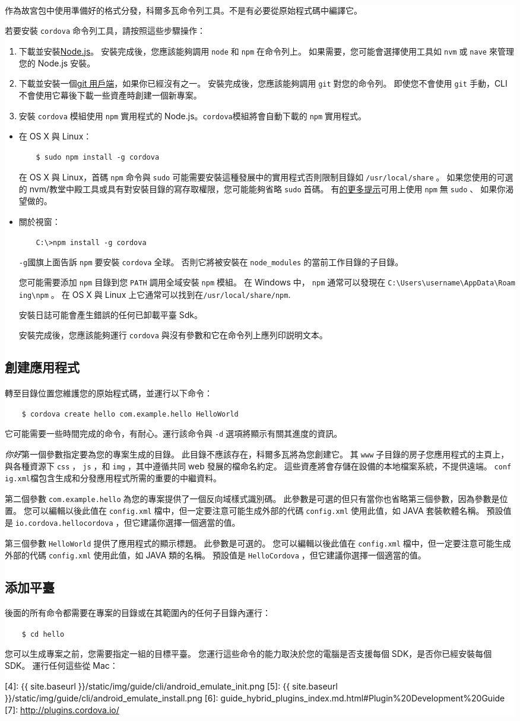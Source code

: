 作為故宮包中使用準備好的格式分發，科爾多瓦命令列工具。不是有必要從原始程式碼中編譯它。

若要安裝 `cordova` 命令列工具，請按照這些步驟操作：

1.  下載並安裝[Node.js][1]。 安裝完成後，您應該能夠調用 `node` 和 `npm` 在命令列上。 如果需要，您可能會選擇使用工具如 `nvm` 或 `nave` 來管理您的 Node.js 安裝。

2.  下載並安裝一個[git 用戶端][2]，如果你已經沒有之一。 安裝完成後，您應該能夠調用 `git` 對您的命令列。 即使您不會使用 `git` 手動，CLI 不會使用它幕後下載一些資產時創建一個新專案。

3.  安裝 `cordova` 模組使用 `npm` 實用程式的 Node.js。`cordova`模組將會自動下載的 `npm` 實用程式。

 [1]: http://nodejs.org/
 [2]: http://git-scm.com/

*   在 OS X 與 Linux：
    
            $ sudo npm install -g cordova
        
    
    在 OS X 與 Linux，首碼 `npm` 命令與 `sudo` 可能需要安裝這種發展中的實用程式否則限制目錄如 `/usr/local/share` 。 如果您使用的可選的 nvm/教堂中殿工具或具有對安裝目錄的寫存取權限，您可能能夠省略 `sudo` 首碼。 有[的更多提示][3]可用上使用 `npm` 無 `sudo` 、 如果你渴望做的。

*   關於視窗：
    
            C:\>npm install -g cordova
        
    
    `-g`國旗上面告訴 `npm` 要安裝 `cordova` 全球。 否則它將被安裝在 `node_modules` 的當前工作目錄的子目錄。
    
    您可能需要添加 `npm` 目錄到您 `PATH` 調用全域安裝 `npm` 模組。 在 Windows 中， `npm` 通常可以發現在 `C:\Users\username\AppData\Roaming\npm` 。 在 OS X 與 Linux 上它通常可以找到在`/usr/local/share/npm`.
    
    安裝日誌可能會產生錯誤的任何已卸載平臺 Sdk。
    
    安裝完成後，您應該能夠運行 `cordova` 與沒有參數和它在命令列上應列印説明文本。

 [3]: http://justjs.com/posts/npm-link-developing-your-own-npm-modules-without-tears

## 創建應用程式

轉至目錄位置您維護您的原始程式碼，並運行以下命令：

        $ cordova create hello com.example.hello HelloWorld
    

它可能需要一些時間完成的命令，有耐心。運行該命令與 `-d` 選項將顯示有關其進度的資訊。

*你好*第一個參數指定要為您的專案生成的目錄。 此目錄不應該存在，科爾多瓦將為您創建它。 其 `www` 子目錄的房子您應用程式的主頁上，與各種資源下 `css` ， `js` ，和 `img` ，其中遵循共同 web 發展的檔命名約定。 這些資產將會存儲在設備的本地檔案系統，不提供遠端。 `config.xml`檔包含生成和分發應用程式所需的重要的中繼資料。

第二個參數 `com.example.hello` 為您的專案提供了一個反向域樣式識別碼。 此參數是可選的但只有當你也省略第三個參數，因為參數是位置。 您可以編輯以後此值在 `config.xml` 檔中，但一定要注意可能生成外部的代碼 `config.xml` 使用此值，如 JAVA 套裝軟體名稱。 預設值是 `io.cordova.hellocordova` ，但它建議你選擇一個適當的值。

第三個參數 `HelloWorld` 提供了應用程式的顯示標題。 此參數是可選的。 您可以編輯以後此值在 `config.xml` 檔中，但一定要注意可能生成外部的代碼 `config.xml` 使用此值，如 JAVA 類的名稱。 預設值是 `HelloCordova` ，但它建議你選擇一個適當的值。

## 添加平臺

後面的所有命令都需要在專案的目錄或在其範圍內的任何子目錄內運行：

        $ cd hello
    

您可以生成專案之前，您需要指定一組的目標平臺。 您運行這些命令的能力取決於您的電腦是否支援每個 SDK，是否你已經安裝每個 SDK。 運行任何這些從 Mac：


 [4]: {{ site.baseurl }}/static/img/guide/cli/android_emulate_init.png
 [5]: {{ site.baseurl }}/static/img/guide/cli/android_emulate_install.png
 [6]: guide_hybrid_plugins_index.md.html#Plugin%20Development%20Guide
 [7]: http://plugins.cordova.io/